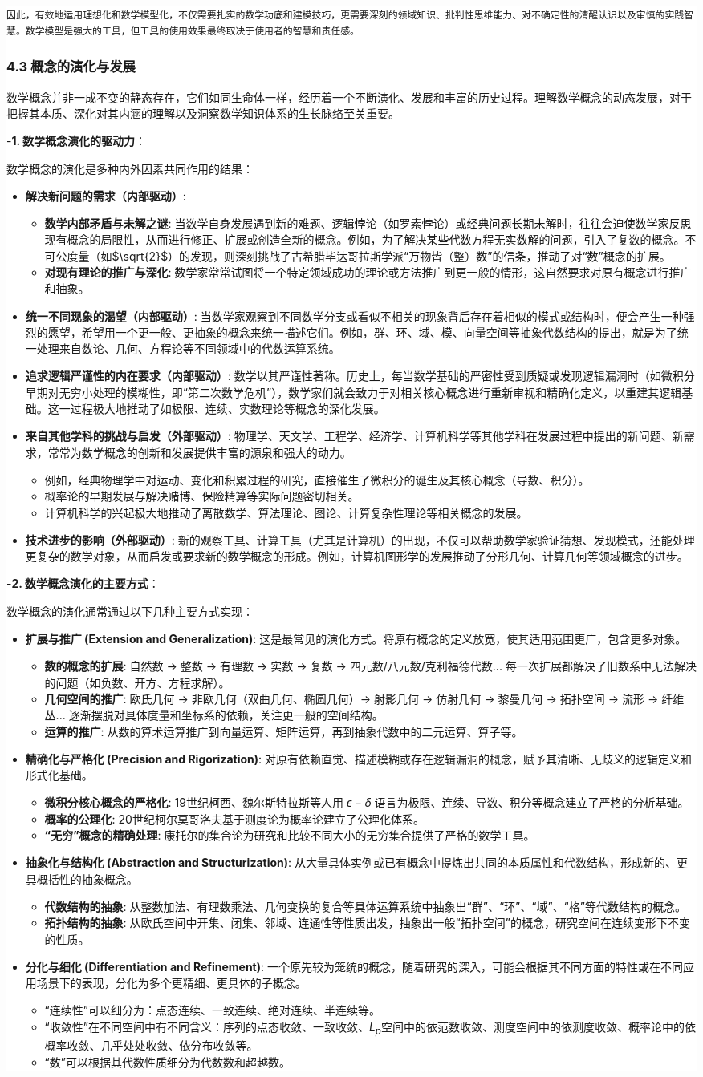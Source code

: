     因此，有效地运用理想化和数学模型化，不仅需要扎实的数学功底和建模技巧，更需要深刻的领域知识、批判性思维能力、对不确定性的清醒认识以及审慎的实践智慧。数学模型是强大的工具，但工具的使用效果最终取决于使用者的智慧和责任感。

### 4.3 概念的演化与发展

数学概念并非一成不变的静态存在，它们如同生命体一样，经历着一个不断演化、发展和丰富的历史过程。理解数学概念的动态发展，对于把握其本质、深化对其内涵的理解以及洞察数学知识体系的生长脉络至关重要。

-**1. 数学概念演化的驱动力**：

数学概念的演化是多种内外因素共同作用的结果：

- **解决新问题的需求（内部驱动）**:
  - **数学内部矛盾与未解之谜**: 当数学自身发展遇到新的难题、逻辑悖论（如罗素悖论）或经典问题长期未解时，往往会迫使数学家反思现有概念的局限性，从而进行修正、扩展或创造全新的概念。例如，为了解决某些代数方程无实数解的问题，引入了复数的概念。不可公度量（如$\sqrt{2}$）的发现，则深刻挑战了古希腊毕达哥拉斯学派“万物皆（整）数”的信条，推动了对“数”概念的扩展。
  - **对现有理论的推广与深化**: 数学家常常试图将一个特定领域成功的理论或方法推广到更一般的情形，这自然要求对原有概念进行推广和抽象。

- **统一不同现象的渴望（内部驱动）**:
    当数学家观察到不同数学分支或看似不相关的现象背后存在着相似的模式或结构时，便会产生一种强烈的愿望，希望用一个更一般、更抽象的概念来统一描述它们。例如，群、环、域、模、向量空间等抽象代数结构的提出，就是为了统一处理来自数论、几何、方程论等不同领域中的代数运算系统。

- **追求逻辑严谨性的内在要求（内部驱动）**:
    数学以其严谨性著称。历史上，每当数学基础的严密性受到质疑或发现逻辑漏洞时（如微积分早期对无穷小处理的模糊性，即“第二次数学危机”），数学家们就会致力于对相关核心概念进行重新审视和精确化定义，以重建其逻辑基础。这一过程极大地推动了如极限、连续、实数理论等概念的深化发展。

- **来自其他学科的挑战与启发（外部驱动）**:
    物理学、天文学、工程学、经济学、计算机科学等其他学科在发展过程中提出的新问题、新需求，常常为数学概念的创新和发展提供丰富的源泉和强大的动力。
  - 例如，经典物理学中对运动、变化和积累过程的研究，直接催生了微积分的诞生及其核心概念（导数、积分）。
  - 概率论的早期发展与解决赌博、保险精算等实际问题密切相关。
  - 计算机科学的兴起极大地推动了离散数学、算法理论、图论、计算复杂性理论等相关概念的发展。

- **技术进步的影响（外部驱动）**:
    新的观察工具、计算工具（尤其是计算机）的出现，不仅可以帮助数学家验证猜想、发现模式，还能处理更复杂的数学对象，从而启发或要求新的数学概念的形成。例如，计算机图形学的发展推动了分形几何、计算几何等领域概念的进步。

-**2. 数学概念演化的主要方式**：

数学概念的演化通常通过以下几种主要方式实现：

- **扩展与推广 (Extension and Generalization)**: 这是最常见的演化方式。将原有概念的定义放宽，使其适用范围更广，包含更多对象。
  - **数的概念的扩展**: 自然数 $\rightarrow$ 整数 $\rightarrow$ 有理数 $\rightarrow$ 实数 $\rightarrow$ 复数 $\rightarrow$ 四元数/八元数/克利福德代数... 每一次扩展都解决了旧数系中无法解决的问题（如负数、开方、方程求解）。
  - **几何空间的推广**: 欧氏几何 $\rightarrow$ 非欧几何（双曲几何、椭圆几何）$\rightarrow$ 射影几何 $\rightarrow$ 仿射几何 $\rightarrow$ 黎曼几何 $\rightarrow$ 拓扑空间 $\rightarrow$ 流形 $\rightarrow$ 纤维丛... 逐渐摆脱对具体度量和坐标系的依赖，关注更一般的空间结构。
  - **运算的推广**: 从数的算术运算推广到向量运算、矩阵运算，再到抽象代数中的二元运算、算子等。

- **精确化与严格化 (Precision and Rigorization)**: 对原有依赖直觉、描述模糊或存在逻辑漏洞的概念，赋予其清晰、无歧义的逻辑定义和形式化基础。
  - **微积分核心概念的严格化**: 19世纪柯西、魏尔斯特拉斯等人用 $\epsilon-\delta$ 语言为极限、连续、导数、积分等概念建立了严格的分析基础。
  - **概率的公理化**: 20世纪柯尔莫哥洛夫基于测度论为概率论建立了公理化体系。
  - **“无穷”概念的精确处理**: 康托尔的集合论为研究和比较不同大小的无穷集合提供了严格的数学工具。

- **抽象化与结构化 (Abstraction and Structurization)**: 从大量具体实例或已有概念中提炼出共同的本质属性和代数结构，形成新的、更具概括性的抽象概念。
  - **代数结构的抽象**: 从整数加法、有理数乘法、几何变换的复合等具体运算系统中抽象出“群”、“环”、“域”、“格”等代数结构的概念。
  - **拓扑结构的抽象**: 从欧氏空间中开集、闭集、邻域、连通性等性质出发，抽象出一般“拓扑空间”的概念，研究空间在连续变形下不变的性质。

- **分化与细化 (Differentiation and Refinement)**: 一个原先较为笼统的概念，随着研究的深入，可能会根据其不同方面的特性或在不同应用场景下的表现，分化为多个更精细、更具体的子概念。
  - “连续性”可以细分为：点态连续、一致连续、绝对连续、半连续等。
  - “收敛性”在不同空间中有不同含义：序列的点态收敛、一致收敛、$L_p$空间中的依范数收敛、测度空间中的依测度收敛、概率论中的依概率收敛、几乎处处收敛、依分布收敛等。
  - “数”可以根据其代数性质细分为代数数和超越数。
